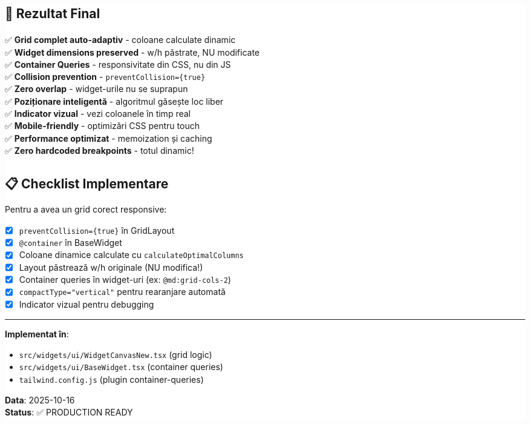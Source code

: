 ## 🎉 Rezultat Final

✅ **Grid complet auto-adaptiv** - coloane calculate dinamic  
✅ **Widget dimensions preserved** - w/h păstrate, NU modificate  
✅ **Container Queries** - responsivitate din CSS, nu din JS  
✅ **Collision prevention** - `preventCollision={true}`  
✅ **Zero overlap** - widget-urile nu se suprapun  
✅ **Poziționare inteligentă** - algoritmul găsește loc liber  
✅ **Indicator vizual** - vezi coloanele în timp real  
✅ **Mobile-friendly** - optimizări CSS pentru touch  
✅ **Performance optimizat** - memoization și caching  
✅ **Zero hardcoded breakpoints** - totul dinamic!

## 📋 Checklist Implementare

Pentru a avea un grid corect responsive:

- [x] `preventCollision={true}` în GridLayout
- [x] `@container` în BaseWidget
- [x] Coloane dinamice calculate cu `calculateOptimalColumns`
- [x] Layout păstrează w/h originale (NU modifica!)
- [x] Container queries în widget-uri (ex: `@md:grid-cols-2`)
- [x] `compactType="vertical"` pentru rearanjare automată
- [x] Indicator vizual pentru debugging

---

**Implementat în**: 
- `src/widgets/ui/WidgetCanvasNew.tsx` (grid logic)
- `src/widgets/ui/BaseWidget.tsx` (container queries)
- `tailwind.config.js` (plugin container-queries)

**Data**: 2025-10-16  
**Status**: ✅ PRODUCTION READY

